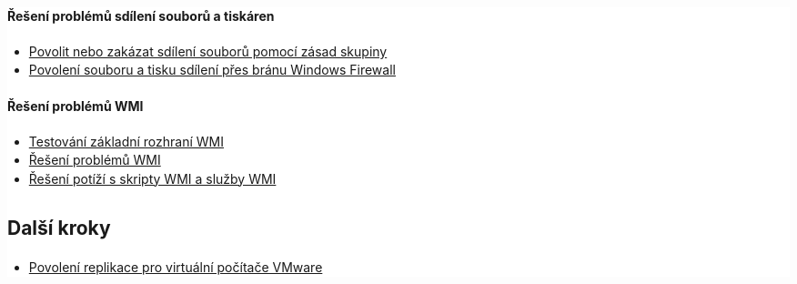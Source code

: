 #### <a name="troubleshoot-file-and-print-sharing-issues"></a>Řešení problémů sdílení souborů a tiskáren
*  [Povolit nebo zakázat sdílení souborů pomocí zásad skupiny](https://technet.microsoft.com/en-us/library/cc754359(v=ws.10).aspx)
* [Povolení souboru a tisku sdílení přes bránu Windows Firewall](https://technet.microsoft.com/en-us/library/ff633412(v=ws.10).aspx)

#### <a name="troubleshoot-wmi-issues"></a>Řešení problémů WMI
* [Testování základní rozhraní WMI](https://blogs.technet.microsoft.com/askperf/2007/06/22/basic-wmi-testing/)
* [Řešení problémů WMI](https://msdn.microsoft.com/en-us/library/aa394603(v=vs.85).aspx)
* [Řešení potíží s skripty WMI a služby WMI](https://technet.microsoft.com/en-us/library/ff406382.aspx#H22)

## <a name="next-steps"></a>Další kroky
- [Povolení replikace pro virtuální počítače VMware](vmware-walkthrough-enable-replication.md)
